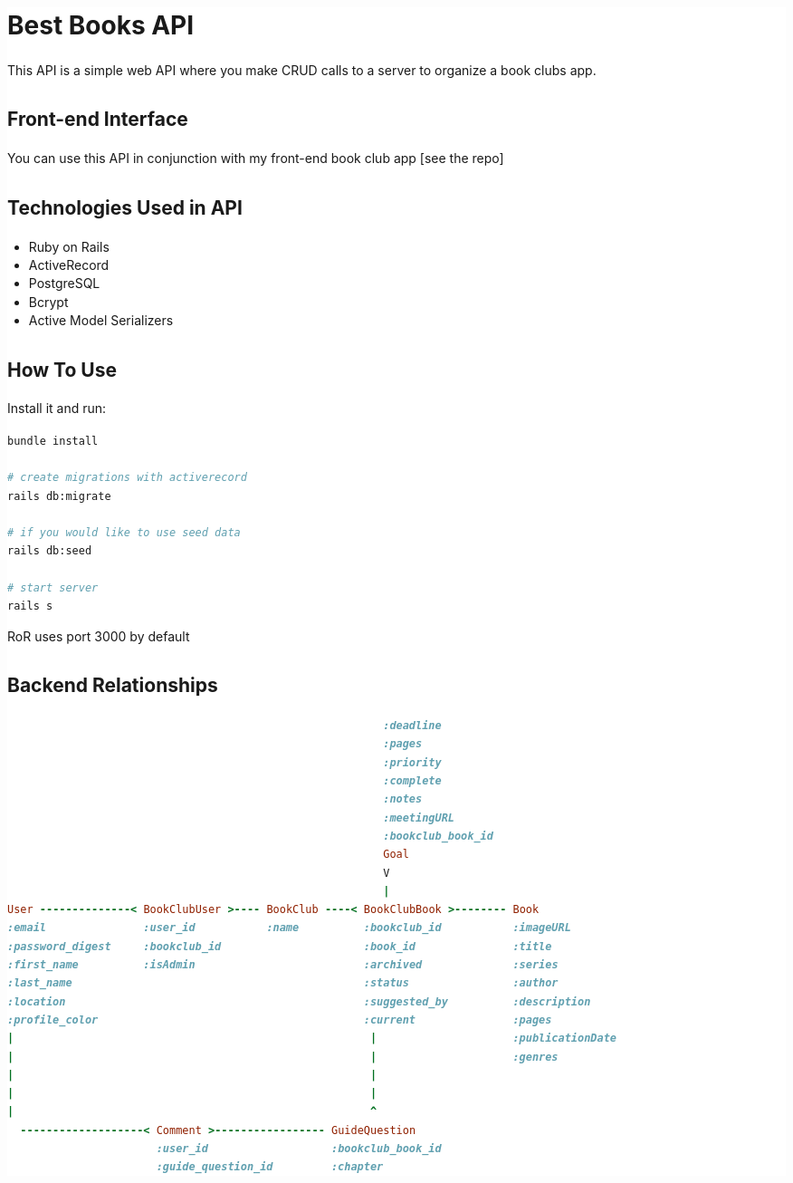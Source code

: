 # Best Books API

This API is a simple web API where you make CRUD calls to a server to organize a book clubs app.

## Front-end Interface

You can use this API in conjunction with my front-end book club app [see the repo]

## Technologies Used in API

- Ruby on Rails
- ActiveRecord
- PostgreSQL
- Bcrypt
- Active Model Serializers

## How To Use

Install it and run:

```sh
bundle install

# create migrations with activerecord
rails db:migrate

# if you would like to use seed data
rails db:seed

# start server
rails s
```

RoR uses port 3000 by default

## Backend Relationships

```rb
                                                          :deadline
                                                          :pages
                                                          :priority
                                                          :complete
                                                          :notes
                                                          :meetingURL
                                                          :bookclub_book_id
                                                          Goal
                                                          V
                                                          |
User --------------< BookClubUser >---- BookClub ----< BookClubBook >-------- Book
:email               :user_id           :name          :bookclub_id           :imageURL
:password_digest     :bookclub_id                      :book_id               :title
:first_name          :isAdmin                          :archived              :series
:last_name                                             :status                :author
:location                                              :suggested_by          :description
:profile_color                                         :current               :pages
|                                                       |                     :publicationDate
|                                                       |                     :genres
|                                                       |
|                                                       |
|                                                       ^
  -------------------< Comment >----------------- GuideQuestion
                       :user_id                   :bookclub_book_id
                       :guide_question_id         :chapter
```